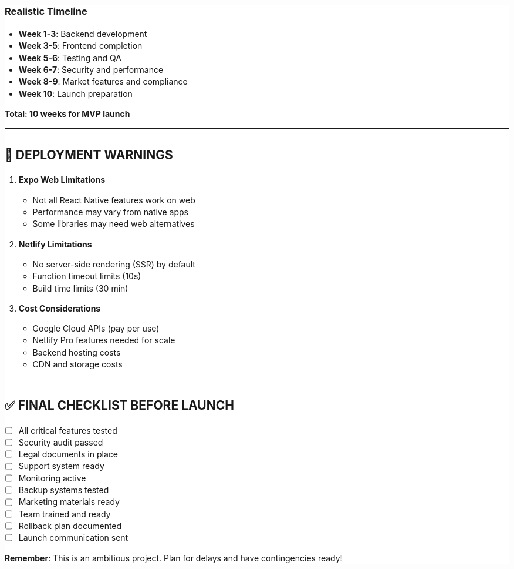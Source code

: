 ### Realistic Timeline
- **Week 1-3**: Backend development
- **Week 3-5**: Frontend completion
- **Week 5-6**: Testing and QA
- **Week 6-7**: Security and performance
- **Week 8-9**: Market features and compliance
- **Week 10**: Launch preparation

**Total: 10 weeks for MVP launch**

---

## 🚨 DEPLOYMENT WARNINGS

1. **Expo Web Limitations**
   - Not all React Native features work on web
   - Performance may vary from native apps
   - Some libraries may need web alternatives

2. **Netlify Limitations**
   - No server-side rendering (SSR) by default
   - Function timeout limits (10s)
   - Build time limits (30 min)

3. **Cost Considerations**
   - Google Cloud APIs (pay per use)
   - Netlify Pro features needed for scale
   - Backend hosting costs
   - CDN and storage costs

---

## ✅ FINAL CHECKLIST BEFORE LAUNCH

- [ ] All critical features tested
- [ ] Security audit passed
- [ ] Legal documents in place
- [ ] Support system ready
- [ ] Monitoring active
- [ ] Backup systems tested
- [ ] Marketing materials ready
- [ ] Team trained and ready
- [ ] Rollback plan documented
- [ ] Launch communication sent

**Remember**: This is an ambitious project. Plan for delays and have contingencies ready!